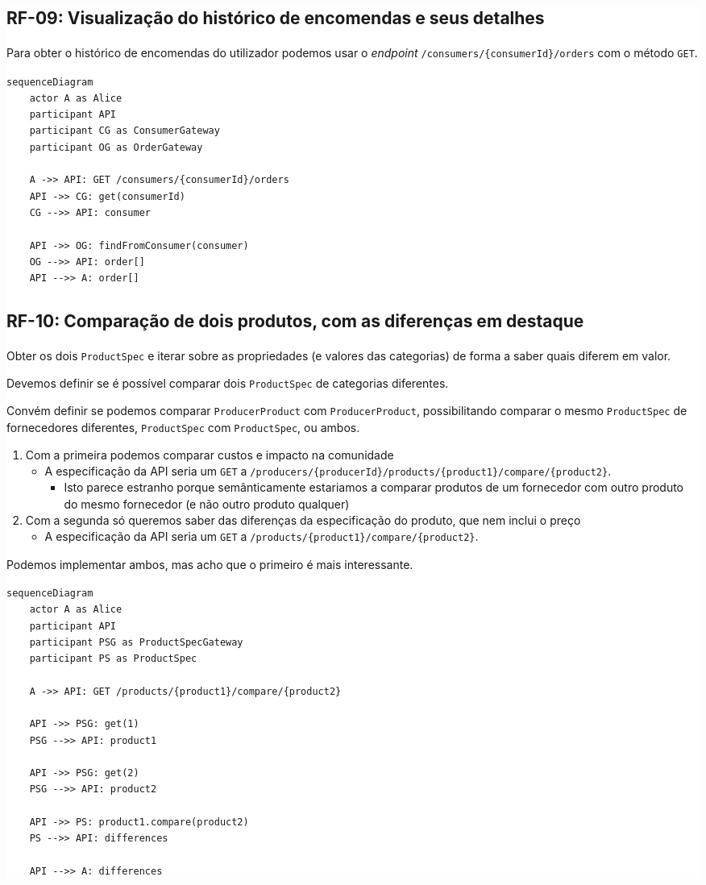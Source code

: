 ## RF-09: Visualização do histórico de encomendas e seus detalhes

Para obter o histórico de encomendas do utilizador podemos usar o *endpoint* `/consumers/{consumerId}/orders` com o método `GET`.

```mermaid
sequenceDiagram
    actor A as Alice
    participant API
    participant CG as ConsumerGateway
    participant OG as OrderGateway

    A ->> API: GET /consumers/{consumerId}/orders
    API ->> CG: get(consumerId)
    CG -->> API: consumer

    API ->> OG: findFromConsumer(consumer)
    OG -->> API: order[]
    API -->> A: order[]
```

## RF-10: Comparação de dois produtos, com as diferenças em destaque

Obter os dois `ProductSpec` e iterar sobre as propriedades (e valores das categorias) de forma a saber quais diferem em valor.

Devemos definir se é possível comparar dois `ProductSpec` de categorias diferentes.

Convém definir se podemos comparar `ProducerProduct` com `ProducerProduct`, possibilitando comparar o mesmo `ProductSpec` de fornecedores diferentes, `ProductSpec` com `ProductSpec`, ou ambos.

1. Com a primeira podemos comparar custos e impacto na comunidade
    - A especificação da API seria um `GET` a `/producers/{producerId}/products/{product1}/compare/{product2}`.
      - Isto parece estranho porque semânticamente estariamos a comparar produtos de um fornecedor com outro produto do mesmo fornecedor (e não outro produto qualquer)
2. Com a segunda só queremos saber das diferenças da especificação do produto, que nem inclui o preço
    - A especificação da API seria um `GET` a `/products/{product1}/compare/{product2}`.

Podemos implementar ambos, mas acho que o primeiro é mais interessante.

```mermaid
sequenceDiagram
    actor A as Alice
    participant API
    participant PSG as ProductSpecGateway
    participant PS as ProductSpec

    A ->> API: GET /products/{product1}/compare/{product2}

    API ->> PSG: get(1)
    PSG -->> API: product1

    API ->> PSG: get(2)
    PSG -->> API: product2

    API ->> PS: product1.compare(product2)
    PS -->> API: differences

    API -->> A: differences
```
